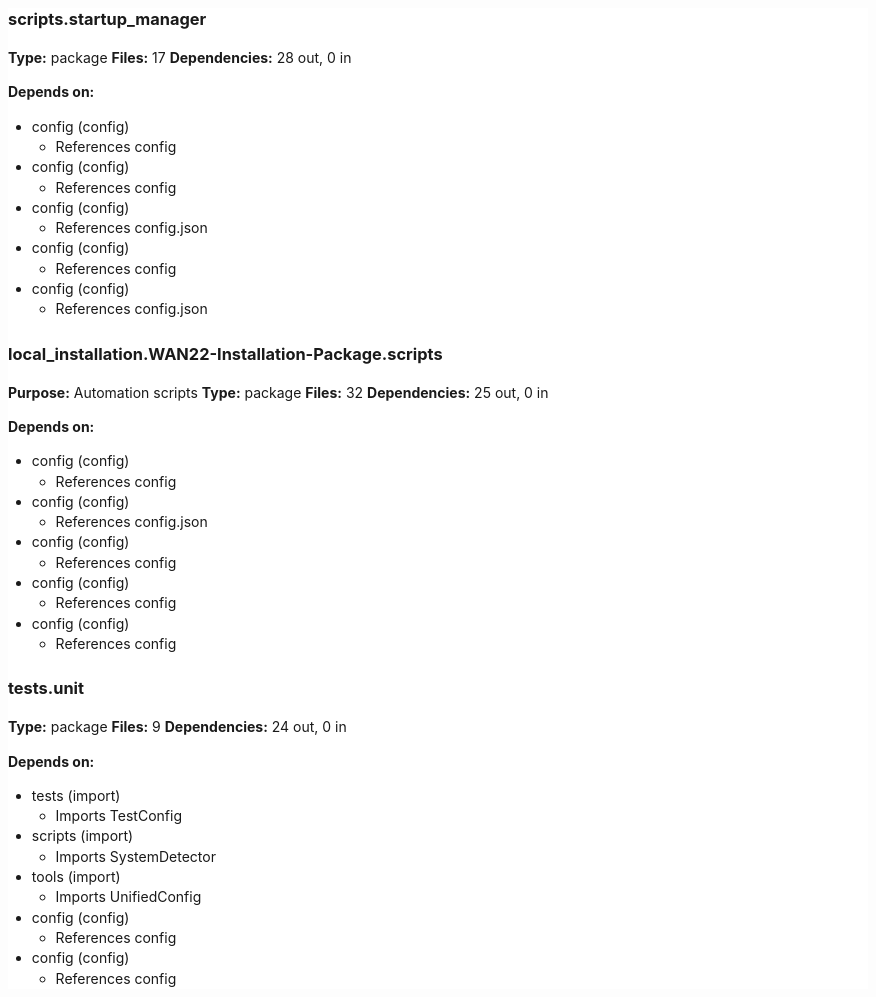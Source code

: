 ### scripts.startup_manager

**Type:** package
**Files:** 17
**Dependencies:** 28 out, 0 in

**Depends on:**
- config (config)
  - References config
- config (config)
  - References config
- config (config)
  - References config.json
- config (config)
  - References config
- config (config)
  - References config.json

### local_installation.WAN22-Installation-Package.scripts

**Purpose:** Automation scripts
**Type:** package
**Files:** 32
**Dependencies:** 25 out, 0 in

**Depends on:**
- config (config)
  - References config
- config (config)
  - References config.json
- config (config)
  - References config
- config (config)
  - References config
- config (config)
  - References config

### tests.unit

**Type:** package
**Files:** 9
**Dependencies:** 24 out, 0 in

**Depends on:**
- tests (import)
  - Imports TestConfig
- scripts (import)
  - Imports SystemDetector
- tools (import)
  - Imports UnifiedConfig
- config (config)
  - References config
- config (config)
  - References config
